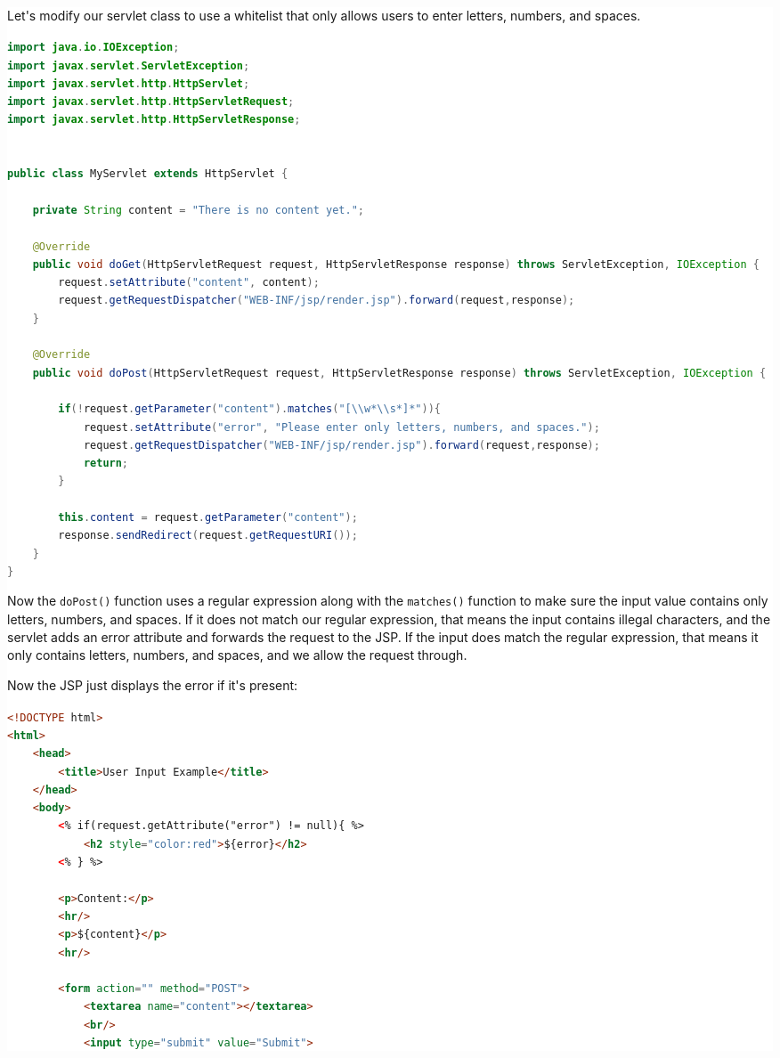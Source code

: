 Let's modify our servlet class to use a whitelist that only allows users to enter letters, numbers, and spaces.

```java
import java.io.IOException;
import javax.servlet.ServletException;
import javax.servlet.http.HttpServlet;
import javax.servlet.http.HttpServletRequest;
import javax.servlet.http.HttpServletResponse;


public class MyServlet extends HttpServlet {
	
	private String content = "There is no content yet.";
       
	@Override
	public void doGet(HttpServletRequest request, HttpServletResponse response) throws ServletException, IOException {
		request.setAttribute("content", content);
		request.getRequestDispatcher("WEB-INF/jsp/render.jsp").forward(request,response);
	}

	@Override
	public void doPost(HttpServletRequest request, HttpServletResponse response) throws ServletException, IOException {

		if(!request.getParameter("content").matches("[\\w*\\s*]*")){
			request.setAttribute("error", "Please enter only letters, numbers, and spaces.");
			request.getRequestDispatcher("WEB-INF/jsp/render.jsp").forward(request,response);
			return;
		}
		
		this.content = request.getParameter("content");
		response.sendRedirect(request.getRequestURI());
	}
}
```

Now the `doPost()` function uses a regular expression along with the `matches()` function to make sure the input value contains only letters, numbers, and spaces. If it does not match our regular expression, that means the input contains illegal characters, and the servlet adds an error attribute and forwards the request to the JSP. If the input does match the regular expression, that means it only contains letters, numbers, and spaces, and we allow the request through.

Now the JSP just displays the error if it's present:

```html
<!DOCTYPE html>
<html>
	<head>
		<title>User Input Example</title>
	</head>
	<body>
		<% if(request.getAttribute("error") != null){ %>
			<h2 style="color:red">${error}</h2>
		<% } %>
	
		<p>Content:</p>
		<hr/>
		<p>${content}</p>
		<hr/>
		
		<form action="" method="POST">
			<textarea name="content"></textarea>
			<br/>
			<input type="submit" value="Submit">
```